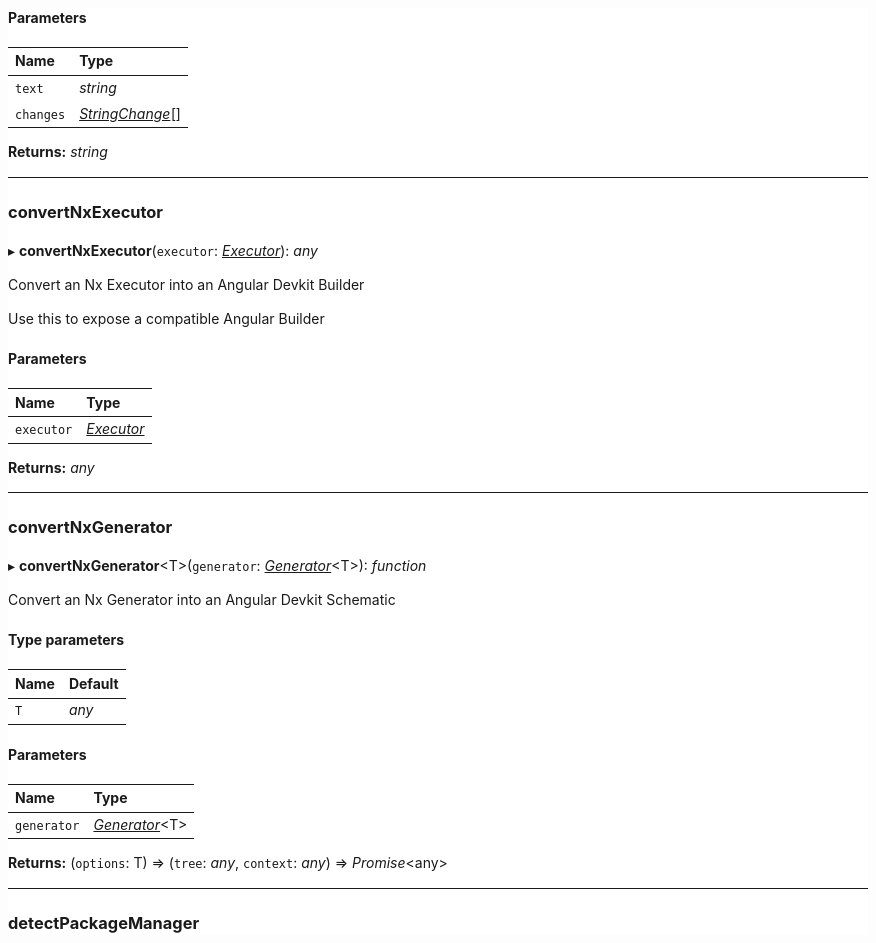 #### Parameters

| Name      | Type                                                        |
| :-------- | :---------------------------------------------------------- |
| `text`    | _string_                                                    |
| `changes` | [_StringChange_](../../node/nx-devkit/index#stringchange)[] |

**Returns:** _string_

---

### convertNxExecutor

▸ **convertNxExecutor**(`executor`: [_Executor_](../../node/nx-devkit/index#executor)): _any_

Convert an Nx Executor into an Angular Devkit Builder

Use this to expose a compatible Angular Builder

#### Parameters

| Name       | Type                                              |
| :--------- | :------------------------------------------------ |
| `executor` | [_Executor_](../../node/nx-devkit/index#executor) |

**Returns:** _any_

---

### convertNxGenerator

▸ **convertNxGenerator**<T\>(`generator`: [_Generator_](../../node/nx-devkit/index#generator)<T\>): _function_

Convert an Nx Generator into an Angular Devkit Schematic

#### Type parameters

| Name | Default |
| :--- | :------ |
| `T`  | _any_   |

#### Parameters

| Name        | Type                                                    |
| :---------- | :------------------------------------------------------ |
| `generator` | [_Generator_](../../node/nx-devkit/index#generator)<T\> |

**Returns:** (`options`: T) => (`tree`: _any_, `context`: _any_) => _Promise_<any\>

---

### detectPackageManager
